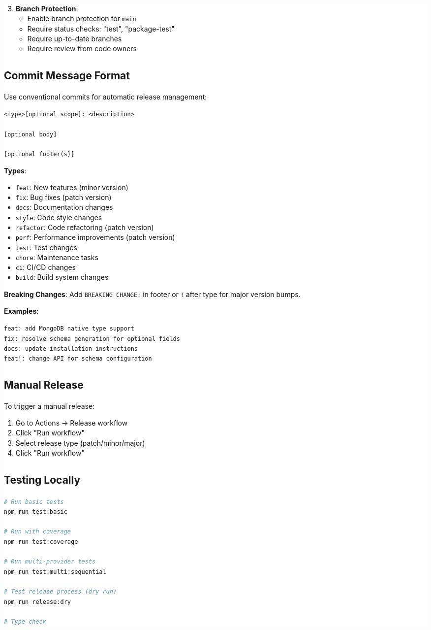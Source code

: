 3. **Branch Protection**:
   - Enable branch protection for `main`
   - Require status checks: "test", "package-test"
   - Require up-to-date branches
   - Require review from code owners

## Commit Message Format

Use conventional commits for automatic release management:

```
<type>[optional scope]: <description>

[optional body]

[optional footer(s)]
```

**Types**:
- `feat`: New features (minor version)
- `fix`: Bug fixes (patch version)
- `docs`: Documentation changes
- `style`: Code style changes
- `refactor`: Code refactoring (patch version)
- `perf`: Performance improvements (patch version)
- `test`: Test changes
- `chore`: Maintenance tasks
- `ci`: CI/CD changes
- `build`: Build system changes

**Breaking Changes**:
Add `BREAKING CHANGE:` in footer or `!` after type for major version bumps.

**Examples**:
```
feat: add MongoDB native type support
fix: resolve schema generation for optional fields
docs: update installation instructions
feat!: change API for schema configuration
```

## Manual Release

To trigger a manual release:

1. Go to Actions → Release workflow
2. Click "Run workflow"
3. Select release type (patch/minor/major)
4. Click "Run workflow"

## Testing Locally

```bash
# Run basic tests
npm run test:basic

# Run with coverage
npm run test:coverage

# Run multi-provider tests
npm run test:multi:sequential

# Test release process (dry run)
npm run release:dry

# Type check
```